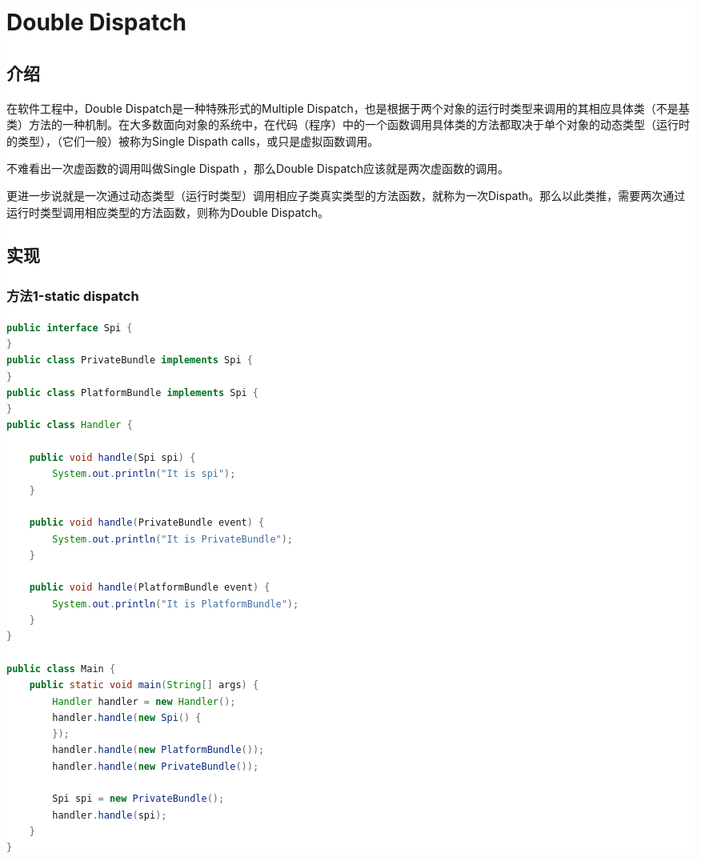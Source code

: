 # Double Dispatch

## 介绍

在软件工程中，Double Dispatch是一种特殊形式的Multiple Dispatch，也是根据于两个对象的运行时类型来调用的其相应具体类（不是基类）方法的一种机制。在大多数面向对象的系统中，在代码（程序）中的一个函数调用具体类的方法都取决于单个对象的动态类型（运行时的类型），（它们一般）被称为Single Dispath calls，或只是虚拟函数调用。

 不难看出一次虚函数的调用叫做Single Dispath ，那么Double Dispatch应该就是两次虚函数的调用。

更进一步说就是一次通过动态类型（运行时类型）调用相应子类真实类型的方法函数，就称为一次Dispath。那么以此类推，需要两次通过运行时类型调用相应类型的方法函数，则称为Double Dispatch。

## 实现

### 方法1-static dispatch

```java
public interface Spi {
}
public class PrivateBundle implements Spi {
}
public class PlatformBundle implements Spi {
}
public class Handler {

    public void handle(Spi spi) {
        System.out.println("It is spi");
    }

    public void handle(PrivateBundle event) {
        System.out.println("It is PrivateBundle");
    }

    public void handle(PlatformBundle event) {
        System.out.println("It is PlatformBundle");
    }
}

public class Main {
    public static void main(String[] args) {
        Handler handler = new Handler();
        handler.handle(new Spi() {
        });
        handler.handle(new PlatformBundle());
        handler.handle(new PrivateBundle());

        Spi spi = new PrivateBundle();
        handler.handle(spi);
    }
}
```
